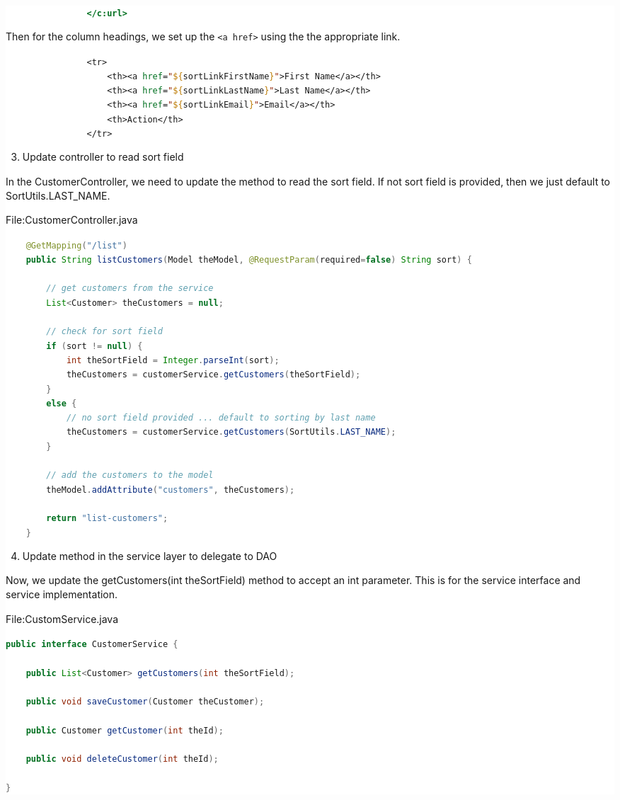 ```JSP
				</c:url>					
```

Then for the column headings, we set up the `<a href>` using the the appropriate link.

```JSP
				<tr>
					<th><a href="${sortLinkFirstName}">First Name</a></th>
					<th><a href="${sortLinkLastName}">Last Name</a></th>
					<th><a href="${sortLinkEmail}">Email</a></th>
					<th>Action</th>
				</tr>
```

3. Update controller to read sort field

In the CustomerController, we need to update the method to read the sort field. If not sort field is provided, then we just default to SortUtils.LAST_NAME.

File:CustomerController.java

```JAVA
	@GetMapping("/list")
	public String listCustomers(Model theModel, @RequestParam(required=false) String sort) {
		
		// get customers from the service
		List<Customer> theCustomers = null;
		
		// check for sort field
		if (sort != null) {
			int theSortField = Integer.parseInt(sort);
			theCustomers = customerService.getCustomers(theSortField);			
		}
		else {
			// no sort field provided ... default to sorting by last name
			theCustomers = customerService.getCustomers(SortUtils.LAST_NAME);
		}
		
		// add the customers to the model
		theModel.addAttribute("customers", theCustomers);
		
		return "list-customers";
	}
```


4. Update method in the service layer to delegate to DAO

Now, we update the getCustomers(int theSortField) method to accept an int parameter. This is for the service interface and service implementation.

File:CustomService.java
```JAVA
public interface CustomerService {
 
	public List<Customer> getCustomers(int theSortField);
 
	public void saveCustomer(Customer theCustomer);
 
	public Customer getCustomer(int theId);
 
	public void deleteCustomer(int theId);
	
}
```

